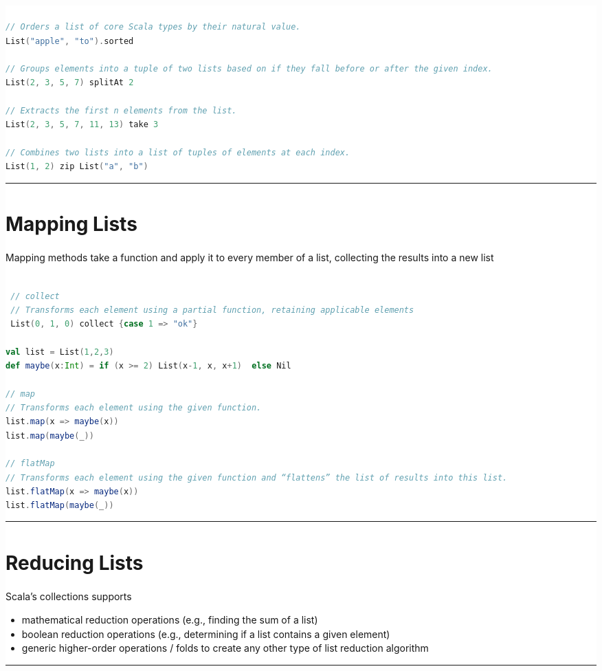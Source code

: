 ```scala

// Orders a list of core Scala types by their natural value.
List("apple", "to").sorted

// Groups elements into a tuple of two lists based on if they fall before or after the given index.
List(2, 3, 5, 7) splitAt 2

// Extracts the first n elements from the list. 
List(2, 3, 5, 7, 11, 13) take 3

// Combines two lists into a list of tuples of elements at each index.
List(1, 2) zip List("a", "b")

```

---

# Mapping Lists

 Mapping methods take a function and apply it to every member of a list, collecting the results into a new list

```scala

 // collect
 // Transforms each element using a partial function, retaining applicable elements
 List(0, 1, 0) collect {case 1 => "ok"}

val list = List(1,2,3)
def maybe(x:Int) = if (x >= 2) List(x-1, x, x+1)  else Nil

// map
// Transforms each element using the given function.
list.map(x => maybe(x))
list.map(maybe(_))

// flatMap
// Transforms each element using the given function and “flattens” the list of results into this list.
list.flatMap(x => maybe(x))
list.flatMap(maybe(_))
```

---

# Reducing Lists

Scala’s collections supports 

- mathematical reduction operations (e.g., finding the sum of a list) 
- boolean reduction operations (e.g., determining if a list contains a given element)
- generic higher-order operations  / folds  to create any other type of list reduction algorithm

---